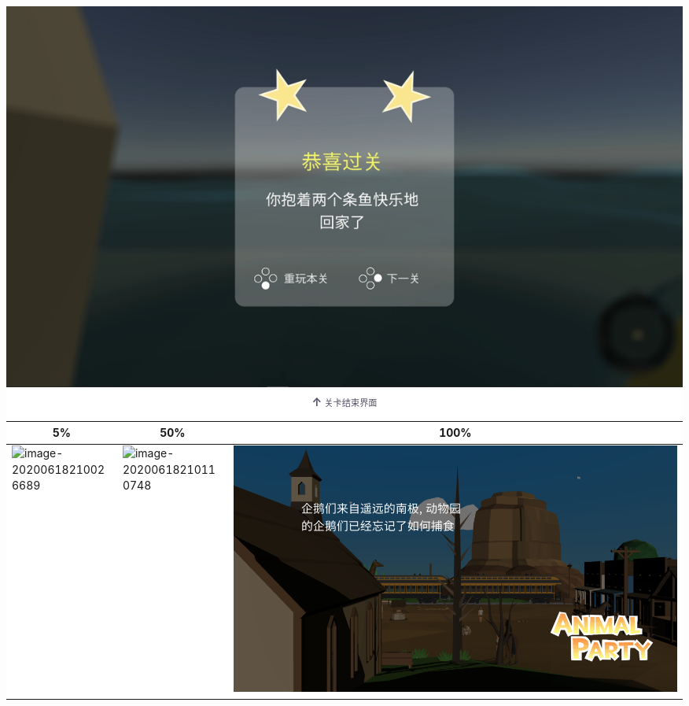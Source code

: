 ![image-20200727000537797](img/最终设计文档/image-20200727000537797.png)

<p style="color:rgba(9,9,40, 0.7);text-align:center;font-size:0.8rem;margin-top:-10px;"><span style="font-weight:bold;font-size:1rem;">&uarr; </span> 关卡结束界面</p>



| 5%                                                           | 50%                                                          | 100%                                                         |
| ------------------------------------------------------------ | ------------------------------------------------------------ | ------------------------------------------------------------ |
| ![image-20200618210026689](img/中期报告/image-20200618210026689.png) | ![image-20200618210110748](img/中期报告/image-20200618210110748.png) | ![image-20200618210120053](img/最终设计文档/image-20200618210120053.png) |
